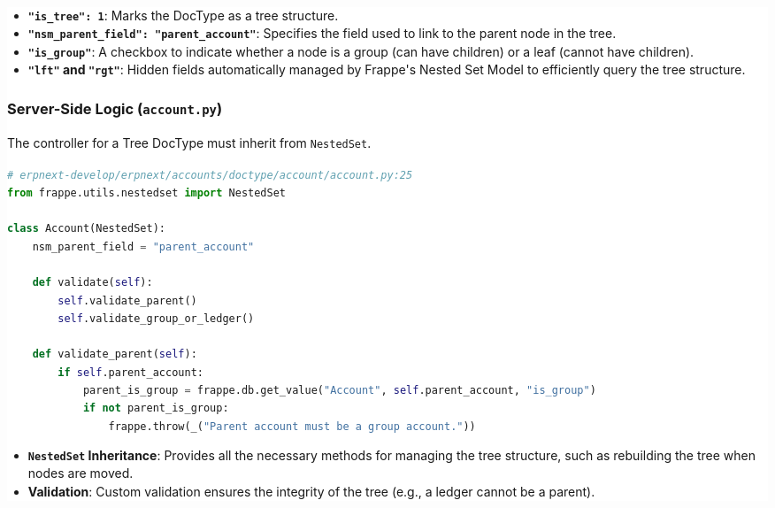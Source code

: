 - **`"is_tree": 1`**: Marks the DocType as a tree structure.
- **`"nsm_parent_field": "parent_account"`**: Specifies the field used to link to the parent node in the tree.
- **`"is_group"`**: A checkbox to indicate whether a node is a group (can have children) or a leaf (cannot have children).
- **`"lft"` and `"rgt"`**: Hidden fields automatically managed by Frappe's Nested Set Model to efficiently query the tree structure.

### Server-Side Logic (`account.py`)

The controller for a Tree DocType must inherit from `NestedSet`.

```python
# erpnext-develop/erpnext/accounts/doctype/account/account.py:25
from frappe.utils.nestedset import NestedSet

class Account(NestedSet):
    nsm_parent_field = "parent_account"

    def validate(self):
        self.validate_parent()
        self.validate_group_or_ledger()

    def validate_parent(self):
        if self.parent_account:
            parent_is_group = frappe.db.get_value("Account", self.parent_account, "is_group")
            if not parent_is_group:
                frappe.throw(_("Parent account must be a group account."))
```

- **`NestedSet` Inheritance**: Provides all the necessary methods for managing the tree structure, such as rebuilding the tree when nodes are moved.
- **Validation**: Custom validation ensures the integrity of the tree (e.g., a ledger cannot be a parent).